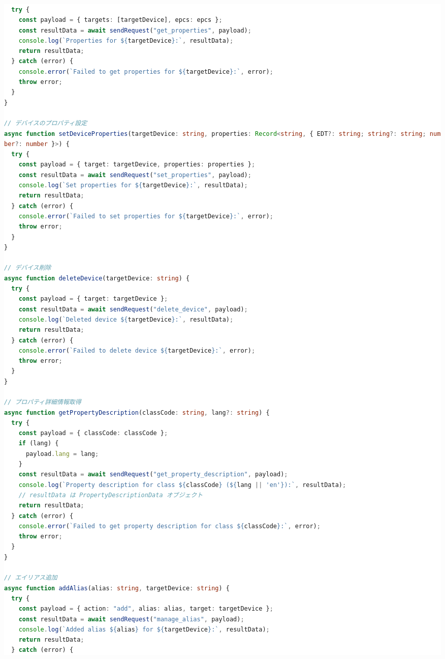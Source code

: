 ```typescript
  try {
    const payload = { targets: [targetDevice], epcs: epcs };
    const resultData = await sendRequest("get_properties", payload);
    console.log(`Properties for ${targetDevice}:`, resultData);
    return resultData;
  } catch (error) {
    console.error(`Failed to get properties for ${targetDevice}:`, error);
    throw error;
  }
}

// デバイスのプロパティ設定
async function setDeviceProperties(targetDevice: string, properties: Record<string, { EDT?: string; string?: string; number?: number }>) {
  try {
    const payload = { target: targetDevice, properties: properties };
    const resultData = await sendRequest("set_properties", payload);
    console.log(`Set properties for ${targetDevice}:`, resultData);
    return resultData;
  } catch (error) {
    console.error(`Failed to set properties for ${targetDevice}:`, error);
    throw error;
  }
}

// デバイス削除
async function deleteDevice(targetDevice: string) {
  try {
    const payload = { target: targetDevice };
    const resultData = await sendRequest("delete_device", payload);
    console.log(`Deleted device ${targetDevice}:`, resultData);
    return resultData;
  } catch (error) {
    console.error(`Failed to delete device ${targetDevice}:`, error);
    throw error;
  }
}

// プロパティ詳細情報取得
async function getPropertyDescription(classCode: string, lang?: string) {
  try {
    const payload = { classCode: classCode };
    if (lang) {
      payload.lang = lang;
    }
    const resultData = await sendRequest("get_property_description", payload);
    console.log(`Property description for class ${classCode} (${lang || 'en'}):`, resultData);
    // resultData は PropertyDescriptionData オブジェクト
    return resultData;
  } catch (error) {
    console.error(`Failed to get property description for class ${classCode}:`, error);
    throw error;
  }
}

// エイリアス追加
async function addAlias(alias: string, targetDevice: string) {
  try {
    const payload = { action: "add", alias: alias, target: targetDevice };
    const resultData = await sendRequest("manage_alias", payload);
    console.log(`Added alias ${alias} for ${targetDevice}:`, resultData);
    return resultData;
  } catch (error) {
```